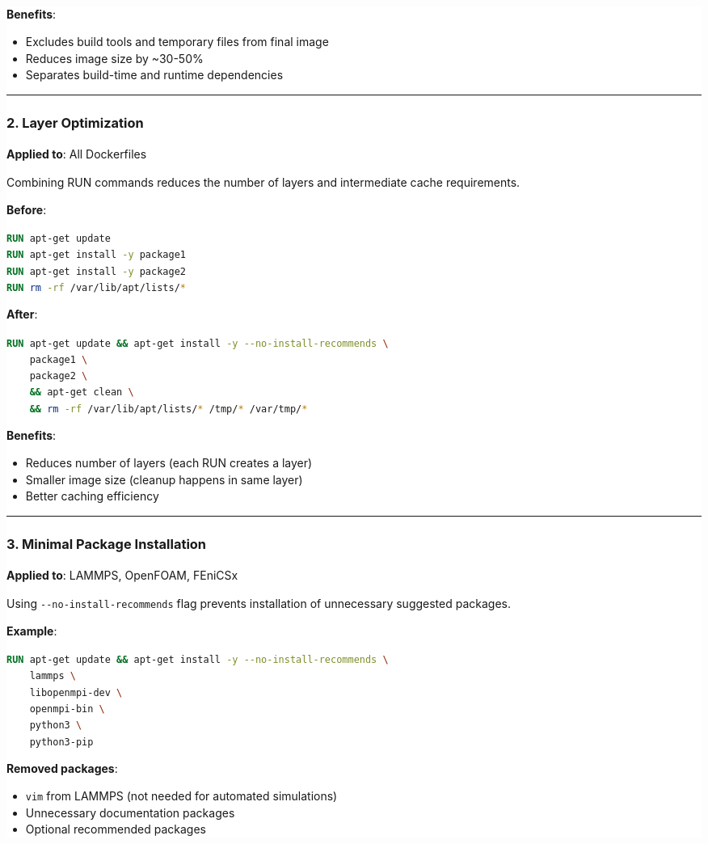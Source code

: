 **Benefits**:
- Excludes build tools and temporary files from final image
- Reduces image size by ~30-50%
- Separates build-time and runtime dependencies

---

### 2. Layer Optimization

**Applied to**: All Dockerfiles

Combining RUN commands reduces the number of layers and intermediate cache requirements.

**Before**:
```dockerfile
RUN apt-get update
RUN apt-get install -y package1
RUN apt-get install -y package2
RUN rm -rf /var/lib/apt/lists/*
```

**After**:
```dockerfile
RUN apt-get update && apt-get install -y --no-install-recommends \
    package1 \
    package2 \
    && apt-get clean \
    && rm -rf /var/lib/apt/lists/* /tmp/* /var/tmp/*
```

**Benefits**:
- Reduces number of layers (each RUN creates a layer)
- Smaller image size (cleanup happens in same layer)
- Better caching efficiency

---

### 3. Minimal Package Installation

**Applied to**: LAMMPS, OpenFOAM, FEniCSx

Using `--no-install-recommends` flag prevents installation of unnecessary suggested packages.

**Example**:
```dockerfile
RUN apt-get update && apt-get install -y --no-install-recommends \
    lammps \
    libopenmpi-dev \
    openmpi-bin \
    python3 \
    python3-pip
```

**Removed packages**:
- `vim` from LAMMPS (not needed for automated simulations)
- Unnecessary documentation packages
- Optional recommended packages
